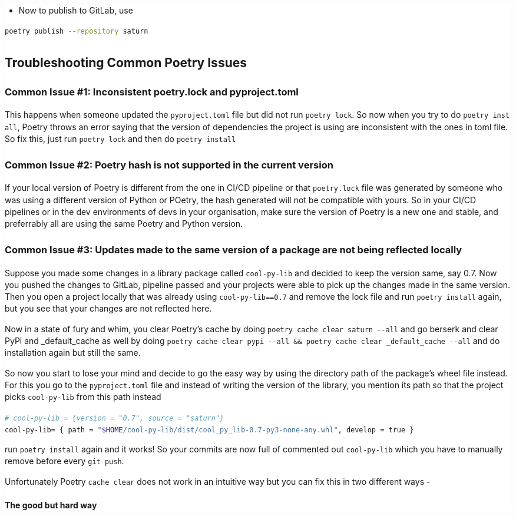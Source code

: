 * Now to publish to GitLab, use

```bash
poetry publish --repository saturn
```

## Troubleshooting Common Poetry Issues

### Common Issue #1: Inconsistent poetry.lock and pyproject.toml

This happens when someone updated the `pyproject.toml` file but did not run `poetry lock`. So now when you try to do `poetry install`, Poetry throws an error saying that the version of dependencies the project is using are inconsistent with the ones in toml file. So fix this, just run `poetry lock` and then do `poetry install`

### Common Issue #2: Poetry hash is not supported in the current version

If your local version of Poetry is different from the one in CI/CD pipeline or that `poetry.lock` file was generated by someone who was using a different version of Python or POetry, the hash generated will not be compatible with yours. So in your CI/CD pipelines or in the dev environments of devs in your organisation, make sure the version of Poetry is a new one and stable, and preferrably all are using the same Poetry and Python version.

### Common Issue #3: Updates made to the same version of a package are not being reflected locally

Suppose you made some changes in a library package called `cool-py-lib` and decided to keep the version same, say 0.7. Now you pushed the changes to GitLab, pipeline passed and your projects were able to pick up the changes made in the same version. Then you open a project locally that was already using `cool-py-lib==0.7` and remove the lock file and run `poetry install` again, but you see that your changes are not reflected here. 

Now in a state of fury and whim, you clear Poetry’s cache by doing `poetry cache clear saturn --all` and go berserk and clear PyPi and _default_cache as well by doing `poetry cache clear pypi --all && poetry cache clear _default_cache --all` and do installation again but still the same.

So now you start to lose your mind and decide to go the easy way by using the directory path of the package’s wheel file instead. For this you go to the `pyproject.toml` file and instead of writing the version of the library, you mention its path so that the project picks `cool-py-lib` from this path instead

```bash
# cool-py-lib = {version = "0.7", source = "saturn"} 
cool-py-lib= { path = "$HOME/cool-py-lib/dist/cool_py_lib-0.7-py3-none-any.whl", develop = true }
```

run `poetry install` again and it works! So your commits are now full of commented out `cool-py-lib` which you have to manually remove before every `git push`.

Unfortunately Poetry `cache clear` does not work in an intuitive way but you can fix this in two different ways - 

#### The good but hard way
